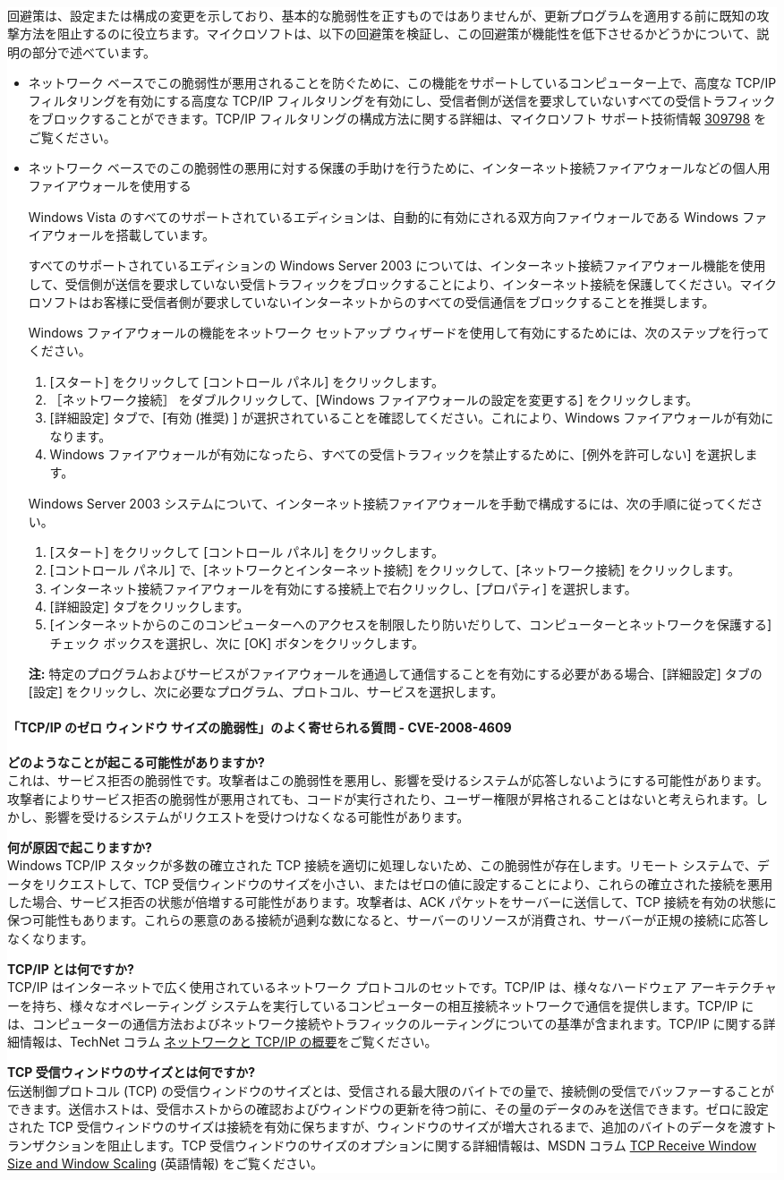 回避策は、設定または構成の変更を示しており、基本的な脆弱性を正すものではありませんが、更新プログラムを適用する前に既知の攻撃方法を阻止するのに役立ちます。マイクロソフトは、以下の回避策を検証し、この回避策が機能性を低下させるかどうかについて、説明の部分で述べています。

  
- ネットワーク ベースでこの脆弱性が悪用されることを防ぐために、この機能をサポートしているコンピューター上で、高度な TCP/IP フィルタリングを有効にする高度な TCP/IP フィルタリングを有効にし、受信者側が送信を要求していないすべての受信トラフィックをブロックすることができます。TCP/IP フィルタリングの構成方法に関する詳細は、マイクロソフト サポート技術情報 [309798](http://support.microsoft.com/kb/309798) をご覧ください。  
- ネットワーク ベースでのこの脆弱性の悪用に対する保護の手助けを行うために、インターネット接続ファイアウォールなどの個人用ファイアウォールを使用する
  
  Windows Vista のすべてのサポートされているエディションは、自動的に有効にされる双方向ファイウォールである Windows ファイアウォールを搭載しています。

  
  すべてのサポートされているエディションの Windows Server 2003 については、インターネット接続ファイアウォール機能を使用して、受信側が送信を要求していない受信トラフィックをブロックすることにより、インターネット接続を保護してください。マイクロソフトはお客様に受信者側が要求していないインターネットからのすべての受信通信をブロックすることを推奨します。

  
  Windows ファイアウォールの機能をネットワーク セットアップ ウィザードを使用して有効にするためには、次のステップを行ってください。

  
  1.  \[スタート\] をクリックして \[コントロール パネル\] をクリックします。  
  2.  ［ネットワーク接続］ をダブルクリックして、\[Windows ファイアウォールの設定を変更する\] をクリックします。  
  3.  \[詳細設定\] タブで、\[有効 (推奨) \] が選択されていることを確認してください。これにより、Windows ファイアウォールが有効になります。  
  4.  Windows ファイアウォールが有効になったら、すべての受信トラフィックを禁止するために、\[例外を許可しない\] を選択します。

  
  Windows Server 2003 システムについて、インターネット接続ファイアウォールを手動で構成するには、次の手順に従ってください。

  
  1.  \[スタート\] をクリックして \[コントロール パネル\] をクリックします。  
  2.  \[コントロール パネル\] で、\[ネットワークとインターネット接続\] をクリックして、\[ネットワーク接続\] をクリックします。  
  3.  インターネット接続ファイアウォールを有効にする接続上で右クリックし、\[プロパティ\] を選択します。  
  4.  \[詳細設定\] タブをクリックします。  
  5.  \[インターネットからのこのコンピューターへのアクセスを制限したり防いだりして、コンピューターとネットワークを保護する\] チェック ボックスを選択し、次に \[OK\] ボタンをクリックします。

  
  **注:** 特定のプログラムおよびサービスがファイアウォールを通過して通信することを有効にする必要がある場合、\[詳細設定\] タブの \[設定\] をクリックし、次に必要なプログラム、プロトコル、サービスを選択します。

  
#### 「TCP/IP のゼロ ウィンドウ サイズの脆弱性」のよく寄せられる質問 - CVE-2008-4609
  
**どのようなことが起こる可能性がありますか?**  
これは、サービス拒否の脆弱性です。攻撃者はこの脆弱性を悪用し、影響を受けるシステムが応答しないようにする可能性があります。攻撃者によりサービス拒否の脆弱性が悪用されても、コードが実行されたり、ユーザー権限が昇格されることはないと考えられます。しかし、影響を受けるシステムがリクエストを受けつけなくなる可能性があります。

  
**何が原因で起こりますか?**  
Windows TCP/IP スタックが多数の確立された TCP 接続を適切に処理しないため、この脆弱性が存在します。リモート システムで、データをリクエストして、TCP 受信ウィンドウのサイズを小さい、またはゼロの値に設定することにより、これらの確立された接続を悪用した場合、サービス拒否の状態が倍増する可能性があります。攻撃者は、ACK パケットをサーバーに送信して、TCP 接続を有効の状態に保つ可能性もあります。これらの悪意のある接続が過剰な数になると、サーバーのリソースが消費され、サーバーが正規の接続に応答しなくなります。

  
**TCP/IP とは何ですか?**  
TCP/IP はインターネットで広く使用されているネットワーク プロトコルのセットです。TCP/IP は、様々なハードウェア アーキテクチャーを持ち、様々なオペレーティング システムを実行しているコンピューターの相互接続ネットワークで通信を提供します。TCP/IP には、コンピューターの通信方法およびネットワーク接続やトラフィックのルーティングについての基準が含まれます。TCP/IP に関する詳細情報は、TechNet コラム [ネットワークと TCP/IP の概要](http://technet.microsoft.com/ja-jp/library/cc739443(ws.10).aspx)をご覧ください。

  
**TCP 受信ウィンドウのサイズとは何ですか?**  
伝送制御プロトコル (TCP) の受信ウィンドウのサイズとは、受信される最大限のバイトでの量で、接続側の受信でバッファーすることができます。送信ホストは、受信ホストからの確認およびウィンドウの更新を待つ前に、その量のデータのみを送信できます。ゼロに設定された TCP 受信ウィンドウのサイズは接続を有効に保ちますが、ウィンドウのサイズが増大されるまで、追加のバイトのデータを渡すトランザクションを阻止します。TCP 受信ウィンドウのサイズのオプションに関する詳細情報は、MSDN コラム [TCP Receive Window Size and Window Scaling](http://msdn.microsoft.com/en-us/library/ms819736.aspx) (英語情報) をご覧ください。
